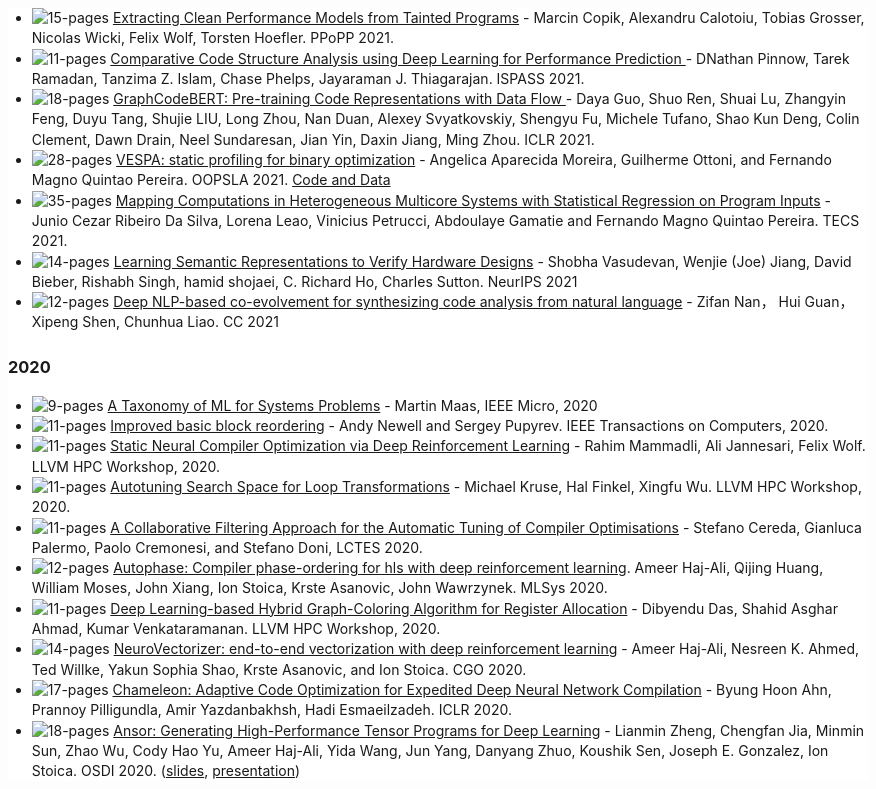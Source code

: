 - <img src="https://img.shields.io/badge/Performance-yellow.svg" alt="15-pages" align="top"> [Extracting Clean Performance Models from Tainted Programs](https://ieeexplore.ieee.org/document/9139798) - Marcin Copik, Alexandru Calotoiu,  Tobias Grosser,  Nicolas Wicki,  Felix Wolf,  Torsten Hoefler. PPoPP 2021.
- <img src="https://img.shields.io/badge/ML-DL-green.svg" alt="11-pages" align="top"> [Comparative Code Structure Analysis using Deep Learning for Performance Prediction
](https://arxiv.org/pdf/2102.07660.pdf) - DNathan Pinnow, Tarek Ramadan, Tanzima Z. Islam, Chase Phelps, Jayaraman J. Thiagarajan. ISPASS 2021.
- <img src="https://img.shields.io/badge/ML-DL-green.svg" alt="18-pages" align="top"> [GraphCodeBERT: Pre-training Code Representations with Data Flow ](https://arxiv.org/pdf/2009.08366.pdf) - Daya Guo, Shuo Ren, Shuai Lu, Zhangyin Feng, Duyu Tang, Shujie LIU, Long Zhou, Nan Duan, Alexey Svyatkovskiy, Shengyu Fu, Michele Tufano, Shao Kun Deng, Colin Clement, Dawn Drain, Neel Sundaresan, Jian Yin, Daxin Jiang, Ming Zhou. ICLR 2021.
- <img src="https://img.shields.io/badge/ML-DL-green.svg" alt="28-pages" align="top"> [VESPA: static profiling for binary optimization](https://dl.acm.org/doi/abs/10.1145/3485521) - Angelica Aparecida Moreira, Guilherme Ottoni, and Fernando Magno Quintao Pereira. OOPSLA 2021. [Code and Data](https://zenodo.org/record/5502310)
- <img src="https://img.shields.io/badge/ML-DL-green.svg" alt="35-pages" align="top"> [Mapping Computations in Heterogeneous Multicore Systems with Statistical Regression on Program Inputs](https://homepages.dcc.ufmg.br/~fernando/publications/papers/JunioTECS21.pdf) - Junio Cezar Ribeiro Da Silva, Lorena Leao, Vinicius Petrucci, Abdoulaye Gamatie and Fernando Magno Quintao Pereira. TECS 2021.
- <img src="https://img.shields.io/badge/ML-DL-green.svg" alt="14-pages" align="top"> [Learning Semantic Representations to Verify Hardware Designs]([https://zwang4.github.io/publications/cc22.pdf](https://proceedings.neurips.cc/paper/2021/file/c5aa65949d20f6b20e1a922c13d974e7-Paper.pdf)) - Shobha Vasudevan, Wenjie (Joe) Jiang, David Bieber, Rishabh Singh, hamid shojaei, C. Richard Ho, Charles Sutton. NeurIPS 2021
- <img src="https://img.shields.io/badge/ML-DL-green.svg" alt="12-pages" align="top"> [Deep NLP-based co-evolvement for synthesizing code analysis from natural language](https://dl.acm.org/doi/10.1145/3446804.3446852) - Zifan  Nan， Hui  Guan，Xipeng Shen,  Chunhua  Liao. CC 2021
### 2020
- <img src="https://img.shields.io/badge/Survey-green.svg" alt="9-pages" align="top"> [A Taxonomy of ML for Systems Problems](https://ieeexplore.ieee.org/stamp/stamp.jsp?tp=&arnumber=9153088) - Martin Maas, IEEE Micro, 2020
- <img src="https://img.shields.io/badge/Compiler_Tuning-pink.svg" alt="11-pages" align="top"> [Improved basic block reordering](https://arxiv.org/pdf/1809.04676.pdf) - Andy Newell and Sergey Pupyrev. IEEE Transactions on Computers, 2020. 
- <img src="https://img.shields.io/badge/Compiler_Tuning-pink.svg" alt="11-pages" align="top"> [Static Neural Compiler Optimization via Deep Reinforcement Learning](https://arxiv.org/abs/2008.08951) - Rahim Mammadli, Ali Jannesari, Felix Wolf. LLVM HPC Workshop, 2020. 
- <img src="https://img.shields.io/badge/Compiler_Tuning-pink.svg" alt="11-pages" align="top"> [Autotuning Search Space for Loop Transformations](https://arxiv.org/pdf/1809.04676.pdf) - Michael Kruse, Hal Finkel, Xingfu Wu. LLVM HPC Workshop, 2020. 
- <img src="https://img.shields.io/badge/Compiler_Tuning-pink.svg" alt="11-pages" align="top"> [A Collaborative Filtering Approach for the Automatic Tuning of Compiler Optimisations](https://dl.acm.org/doi/abs/10.1145/3372799.3394361) - Stefano Cereda, Gianluca Palermo, Paolo Cremonesi, and Stefano Doni, LCTES 2020. 
- <img src="https://img.shields.io/badge/Compiler_Tuning-pink.svg" alt="12-pages" align="top"> [Autophase: Compiler phase-ordering for hls with deep reinforcement learning](https://proceedings.mlsys.org/paper/2020/file/4e732ced3463d06de0ca9a15b6153677-Paper.pdf). Ameer Haj-Ali, Qijing Huang,  William Moses, John Xiang, Ion Stoica, Krste Asanovic, John Wawrzynek. MLSys 2020.
- <img src="https://img.shields.io/badge/Instruction_level_Optimisation-lightblue.svg" alt="11-pages" align="top"> [Deep Learning-based Hybrid Graph-Coloring Algorithm for Register Allocation](https://arxiv.org/abs/1912.03700) - Dibyendu Das, Shahid Asghar Ahmad, Kumar Venkataramanan. LLVM HPC Workshop, 2020. 
- <img src="https://img.shields.io/badge/Instruction_level_Optimisation-lightblue.svg" alt="14-pages" align="top"> [NeuroVectorizer: end-to-end vectorization with deep reinforcement learning](https://people.eecs.berkeley.edu/~krste/papers/neurovectorizer-cgo2020.pdf) - Ameer Haj-Ali, Nesreen K. Ahmed, Ted Willke, Yakun Sophia Shao, Krste Asanovic, and Ion Stoica. CGO 2020.
- <img src="https://img.shields.io/badge/Auto_Tuning-lightgreen.svg" alt="17-pages" align="top"> [Chameleon: Adaptive Code Optimization for Expedited Deep Neural Network Compilation](https://openreview.net/pdf?id=rygG4AVFvH) - Byung Hoon Ahn, Prannoy Pilligundla, Amir Yazdanbakhsh, Hadi Esmaeilzadeh. ICLR 2020.
- <img src="https://img.shields.io/badge/Auto_Tuning-lightgreen.svg" alt="18-pages" align="top"> [Ansor: Generating High-Performance Tensor Programs for Deep Learning](https://www.usenix.org/system/files/osdi20-zheng.pdf) - Lianmin Zheng, Chengfan Jia, Minmin Sun, Zhao Wu, Cody Hao Yu, Ameer Haj-Ali, Yida Wang, Jun Yang, Danyang Zhuo, Koushik Sen, Joseph E. Gonzalez, Ion Stoica. OSDI 2020. ([slides](https://www.usenix.org/sites/default/files/conference/protected-files/osdi20_slides_zheng.pdf), [presentation](https://www.youtube.com/watch?v=A2hJ_Mj02zk))